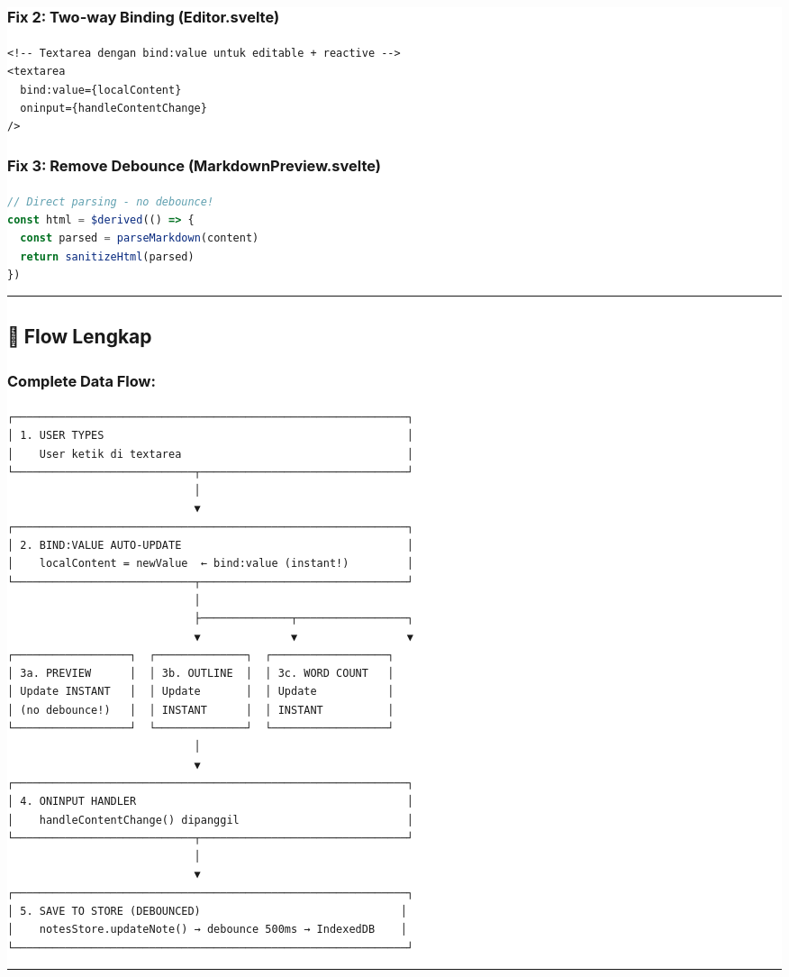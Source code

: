 ### Fix 2: Two-way Binding (Editor.svelte)

```svelte
<!-- Textarea dengan bind:value untuk editable + reactive -->
<textarea
  bind:value={localContent}
  oninput={handleContentChange}
/>
```

### Fix 3: Remove Debounce (MarkdownPreview.svelte)

```typescript
// Direct parsing - no debounce!
const html = $derived(() => {
  const parsed = parseMarkdown(content)
  return sanitizeHtml(parsed)
})
```

---

## 🎯 Flow Lengkap

### Complete Data Flow:

```
┌─────────────────────────────────────────────────────────────┐
│ 1. USER TYPES                                               │
│    User ketik di textarea                                   │
└────────────────────────────┬────────────────────────────────┘
                             │
                             ▼
┌─────────────────────────────────────────────────────────────┐
│ 2. BIND:VALUE AUTO-UPDATE                                   │
│    localContent = newValue  ← bind:value (instant!)         │
└────────────────────────────┬────────────────────────────────┘
                             │
                             ├──────────────┬─────────────────┐
                             ▼              ▼                 ▼
┌──────────────────┐  ┌──────────────┐  ┌──────────────────┐
│ 3a. PREVIEW      │  │ 3b. OUTLINE  │  │ 3c. WORD COUNT   │
│ Update INSTANT   │  │ Update       │  │ Update           │
│ (no debounce!)   │  │ INSTANT      │  │ INSTANT          │
└──────────────────┘  └──────────────┘  └──────────────────┘
                             │
                             ▼
┌─────────────────────────────────────────────────────────────┐
│ 4. ONINPUT HANDLER                                          │
│    handleContentChange() dipanggil                          │
└────────────────────────────┬────────────────────────────────┘
                             │
                             ▼
┌─────────────────────────────────────────────────────────────┐
│ 5. SAVE TO STORE (DEBOUNCED)                               │
│    notesStore.updateNote() → debounce 500ms → IndexedDB    │
└─────────────────────────────────────────────────────────────┘
```

---